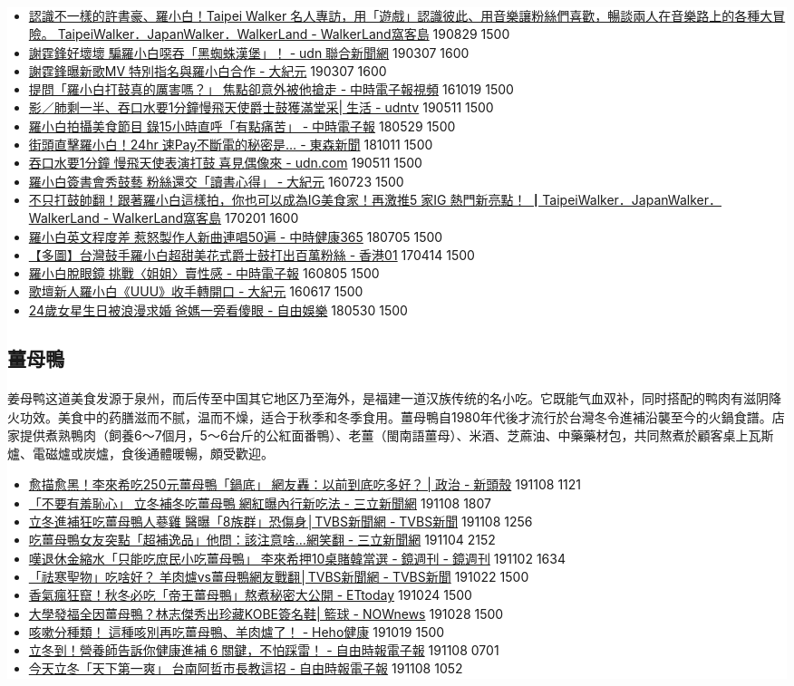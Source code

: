 - [認識不一樣的許書豪、羅小白！Taipei Walker 名人專訪，用「遊戲」認識彼此、用音樂讓粉絲們喜歡，暢談兩人在音樂路上的各種大冒險。 TaipeiWalker．JapanWalker．WalkerLand - WalkerLand窩客島](https://www.walkerland.com.tw/subject/view/234564 "認識不一樣的許書豪、羅小白！Taipei Walker 名人專訪，用「遊戲」認識彼此、用音樂讓粉絲們喜歡，暢談兩人在音樂路上的各種大冒險。 TaipeiWalker．JapanWalker．WalkerLand - WalkerLand窩客島") 190829 1500
- [謝霆鋒好壞壞 騙羅小白噁吞「黑蜘蛛漢堡」！ - udn 聯合新聞網](https://stars.udn.com/star/story/10092/3682813 "謝霆鋒好壞壞 騙羅小白噁吞「黑蜘蛛漢堡」！ - udn 聯合新聞網") 190307 1600
- [謝霆鋒曝新歌MV 特別指名與羅小白合作 - 大紀元](http://www.epochtimes.com/b5/19/3/7/n11095912.htm "謝霆鋒曝新歌MV 特別指名與羅小白合作 - 大紀元") 190307 1600
- [提問「羅小白打鼓真的厲害嗎？」 焦點卻意外被他搶走 - 中時電子報視頻](https://www.chinatimes.com/tube/20161019005503-261410 "提問「羅小白打鼓真的厲害嗎？」 焦點卻意外被他搶走 - 中時電子報視頻") 161019 1500
- [影／肺剩一半、吞口水要1分鐘慢飛天使爵士鼓獲滿堂采| 生活 - udntv](https://video.udn.com/news/1071837 "影／肺剩一半、吞口水要1分鐘慢飛天使爵士鼓獲滿堂采| 生活 - udntv") 190511 1500
- [羅小白拍攝美食節目 錄15小時直呼「有點痛苦」 - 中時電子報](https://www.chinatimes.com/realtimenews/20180529004830-260404 "羅小白拍攝美食節目 錄15小時直呼「有點痛苦」 - 中時電子報") 180529 1500
- [街頭直擊羅小白！24hr 速Pay不斷電的秘密是… - 東森新聞](https://news.ebc.net.tw/News/business/134099 "街頭直擊羅小白！24hr 速Pay不斷電的秘密是… - 東森新聞") 181011 1500
- [吞口水要1分鐘 慢飛天使表演打鼓 喜見偶像來 - udn.com](https://udn.com/news/story/11322/3807622 "吞口水要1分鐘 慢飛天使表演打鼓 喜見偶像來 - udn.com") 190511 1500
- [羅小白簽書會秀鼓藝 粉絲還交「讀書心得」 - 大紀元](http://www.epochtimes.com/b5/16/7/23/n8130446.htm "羅小白簽書會秀鼓藝 粉絲還交「讀書心得」 - 大紀元") 160723 1500
- [不只打鼓帥翻！跟著羅小白這樣拍，你也可以成為IG美食家！再激推5 家IG 熱門新亮點！ ┃TaipeiWalker．JapanWalker．WalkerLand - WalkerLand窩客島](https://www.walkerland.com.tw/subject/view/143294 "不只打鼓帥翻！跟著羅小白這樣拍，你也可以成為IG美食家！再激推5 家IG 熱門新亮點！ ┃TaipeiWalker．JapanWalker．WalkerLand - WalkerLand窩客島") 170201 1600
- [羅小白英文程度差 惹怒製作人新曲連唱50遍 - 中時健康365](https://www.chinatimes.com/realtimenews/20180705003322-260404 "羅小白英文程度差 惹怒製作人新曲連唱50遍 - 中時健康365") 180705 1500
- [【多圖】台灣鼓手羅小白超甜美花式爵士鼓打出百萬粉絲 - 香港01](https://www.hk01.com/%E7%9C%BE%E6%A8%82%E8%BF%B7/84520/%E5%A4%9A%E5%9C%96-%E5%8F%B0%E7%81%A3%E9%BC%93%E6%89%8B%E7%BE%85%E5%B0%8F%E7%99%BD%E8%B6%85%E7%94%9C%E7%BE%8E-%E8%8A%B1%E5%BC%8F%E7%88%B5%E5%A3%AB%E9%BC%93%E6%89%93%E5%87%BA%E7%99%BE%E8%90%AC%E7%B2%89%E7%B5%B2 "【多圖】台灣鼓手羅小白超甜美花式爵士鼓打出百萬粉絲 - 香港01") 170414 1500
- [羅小白脫眼鏡 挑戰〈姐姐〉賣性感 - 中時電子報](https://www.chinatimes.com/realtimenews/20160805006770-260404 "羅小白脫眼鏡 挑戰〈姐姐〉賣性感 - 中時電子報") 160805 1500
- [歌壇新人羅小白《UUU》收手轉開口 - 大紀元](http://www.epochtimes.com/b5/16/6/17/n8006757.htm "歌壇新人羅小白《UUU》收手轉開口 - 大紀元") 160617 1500
- [24歲女星生日被浪漫求婚 爸媽一旁看傻眼 - 自由娛樂](https://ent.ltn.com.tw/news/breakingnews/2441608 "24歲女星生日被浪漫求婚 爸媽一旁看傻眼 - 自由娛樂") 180530 1500

## 薑母鴨

姜母鸭这道美食发源于泉州，而后传至中国其它地区乃至海外，是福建一道汉族传统的名小吃。它既能气血双补，同时搭配的鸭肉有滋阴降火功效。美食中的药膳滋而不腻，温而不燥，适合于秋季和冬季食用。薑母鴨自1980年代後才流行於台灣冬令進補沿襲至今的火鍋食譜。店家提供煮熟鴨肉（飼養6～7個月，5～6台斤的公紅面番鴨）、老薑（閩南語薑母）、米酒、芝蔴油、中藥藥材包，共同熬煮於顧客桌上瓦斯爐、電磁爐或炭爐，食後通體暖暢，頗受歡迎。
- [愈描愈黑！李來希吃250元薑母鴨「鍋底」 網友轟：以前到底吃多好？ | 政治 - 新頭殼](https://newtalk.tw/news/view/2019-11-08/322945 "愈描愈黑！李來希吃250元薑母鴨「鍋底」 網友轟：以前到底吃多好？ | 政治 - 新頭殼") 191108 1121
- [「不要有羞恥心」 立冬補冬吃薑母鴨 網紅曝內行新吃法 - 三立新聞網](https://www.setn.com/News.aspx?NewsID=632346 "「不要有羞恥心」 立冬補冬吃薑母鴨 網紅曝內行新吃法 - 三立新聞網") 191108 1807
- [立冬進補狂吃薑母鴨人蔘雞 醫曝「8族群」恐傷身│TVBS新聞網 - TVBS新聞](https://news.tvbs.com.tw/life/1231094 "立冬進補狂吃薑母鴨人蔘雞 醫曝「8族群」恐傷身│TVBS新聞網 - TVBS新聞") 191108 1256
- [吃薑母鴨女友突點「超補逸品」他問：該注意啥…網笑翻 - 三立新聞網](https://www.setn.com/News.aspx?NewsID=629889 "吃薑母鴨女友突點「超補逸品」他問：該注意啥…網笑翻 - 三立新聞網") 191104 2152
- [嘆退休金縮水「只能吃庶民小吃薑母鴨」 李來希押10桌賭韓當選 - 鏡週刊 - 鏡週刊](https://www.mirrormedia.mg/story/20191102web005 "嘆退休金縮水「只能吃庶民小吃薑母鴨」 李來希押10桌賭韓當選 - 鏡週刊 - 鏡週刊") 191102 1634
- [「祛寒聖物」吃啥好？ 羊肉爐vs薑母鴨網友戰翻│TVBS新聞網 - TVBS新聞](https://news.tvbs.com.tw/life/1221080 "「祛寒聖物」吃啥好？ 羊肉爐vs薑母鴨網友戰翻│TVBS新聞網 - TVBS新聞") 191022 1500
- [香氣瘋狂竄！秋冬必吃「帝王薑母鴨」熬煮秘密大公開 - ETtoday](https://www.ettoday.net/news/20191024/1557340.htm "香氣瘋狂竄！秋冬必吃「帝王薑母鴨」熬煮秘密大公開 - ETtoday") 191024 1500
- [大學發福全因薑母鴨？林志傑秀出珍藏KOBE簽名鞋| 籃球 - NOWnews](https://www.nownews.com/news/20191028/3718370/ "大學發福全因薑母鴨？林志傑秀出珍藏KOBE簽名鞋| 籃球 - NOWnews") 191028 1500
- [咳嗽分種類！ 這種咳別再吃薑母鴨、羊肉爐了！ - Heho健康](https://heho.com.tw/archives/58349 "咳嗽分種類！ 這種咳別再吃薑母鴨、羊肉爐了！ - Heho健康") 191019 1500
- [立冬到！營養師告訴你健康進補 6 關鍵，不怕踩雷！ - 自由時報電子報](https://food.ltn.com.tw/article/9856 "立冬到！營養師告訴你健康進補 6 關鍵，不怕踩雷！ - 自由時報電子報") 191108 0701
- [今天立冬「天下第一爽」 台南阿哲市長教這招 - 自由時報電子報](https://m.ltn.com.tw/news/life/breakingnews/2971278 "今天立冬「天下第一爽」 台南阿哲市長教這招 - 自由時報電子報") 191108 1052